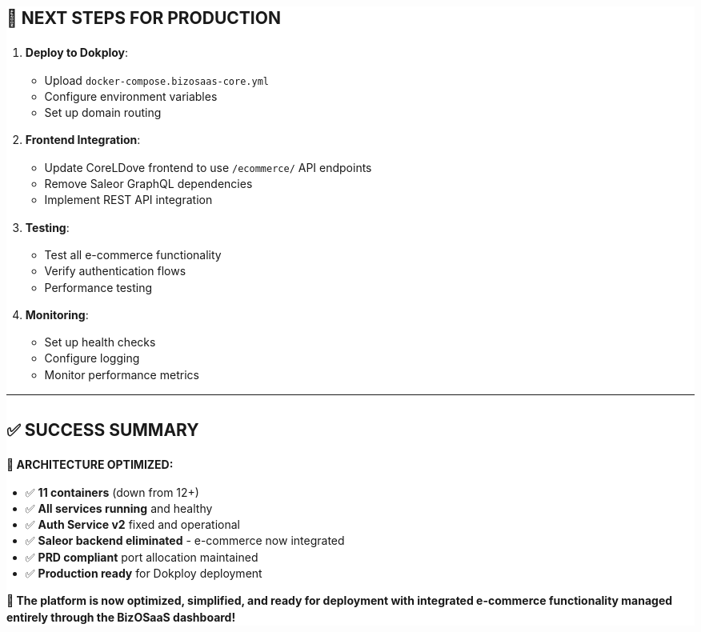 
## 🎯 **NEXT STEPS FOR PRODUCTION**

1. **Deploy to Dokploy**:
   - Upload `docker-compose.bizosaas-core.yml`
   - Configure environment variables
   - Set up domain routing

2. **Frontend Integration**:
   - Update CoreLDove frontend to use `/ecommerce/` API endpoints
   - Remove Saleor GraphQL dependencies
   - Implement REST API integration

3. **Testing**:
   - Test all e-commerce functionality
   - Verify authentication flows
   - Performance testing

4. **Monitoring**:
   - Set up health checks
   - Configure logging
   - Monitor performance metrics

---

## ✅ **SUCCESS SUMMARY**

**🎯 ARCHITECTURE OPTIMIZED:**
- ✅ **11 containers** (down from 12+)
- ✅ **All services running** and healthy
- ✅ **Auth Service v2** fixed and operational
- ✅ **Saleor backend eliminated** - e-commerce now integrated
- ✅ **PRD compliant** port allocation maintained
- ✅ **Production ready** for Dokploy deployment

**🚀 The platform is now optimized, simplified, and ready for deployment with integrated e-commerce functionality managed entirely through the BizOSaaS dashboard!**